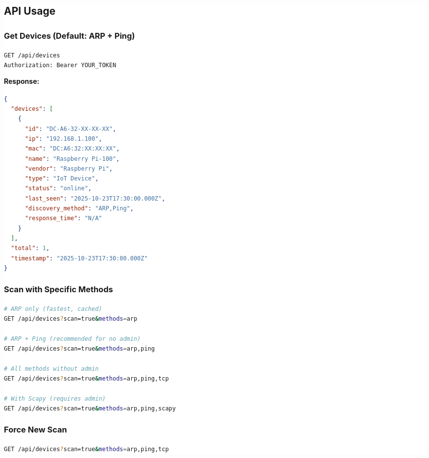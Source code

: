 ## API Usage

### Get Devices (Default: ARP + Ping)

```bash
GET /api/devices
Authorization: Bearer YOUR_TOKEN
```

**Response:**
```json
{
  "devices": [
    {
      "id": "DC-A6-32-XX-XX-XX",
      "ip": "192.168.1.100",
      "mac": "DC:A6:32:XX:XX:XX",
      "name": "Raspberry Pi-100",
      "vendor": "Raspberry Pi",
      "type": "IoT Device",
      "status": "online",
      "last_seen": "2025-10-23T17:30:00.000Z",
      "discovery_method": "ARP,Ping",
      "response_time": "N/A"
    }
  ],
  "total": 1,
  "timestamp": "2025-10-23T17:30:00.000Z"
}
```

### Scan with Specific Methods

```bash
# ARP only (fastest, cached)
GET /api/devices?scan=true&methods=arp

# ARP + Ping (recommended for no admin)
GET /api/devices?scan=true&methods=arp,ping

# All methods without admin
GET /api/devices?scan=true&methods=arp,ping,tcp

# With Scapy (requires admin)
GET /api/devices?scan=true&methods=arp,ping,scapy
```

### Force New Scan

```bash
GET /api/devices?scan=true&methods=arp,ping,tcp
```
